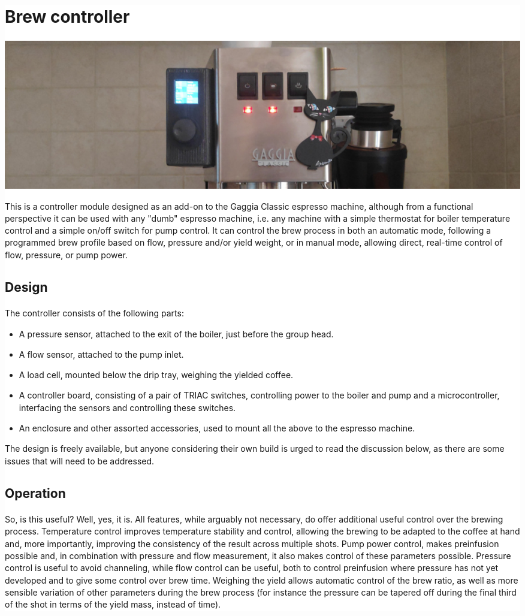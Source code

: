 

# Brew controller

![Title shot](./doc/title_shot.jpg?raw=true)

This is a controller module designed as an add-on to the Gaggia Classic espresso
machine, although from a functional perspective it can be used with any "dumb"
espresso machine, i.e. any machine with a simple thermostat for boiler
temperature control and a simple on/off switch for pump control.  It can control
the brew process in both an automatic mode, following a programmed brew profile
based on flow, pressure and/or yield weight, or in manual mode, allowing direct,
real-time control of flow, pressure, or pump power.

## Design

The controller consists of the following parts:

* A pressure sensor, attached to the exit of the boiler, just before the group
  head.

* A flow sensor, attached to the pump inlet.

* A load cell, mounted below the drip tray, weighing the yielded coffee.

* A controller board, consisting of a pair of TRIAC switches, controlling power
  to the boiler and pump and a microcontroller, interfacing the sensors and
  controlling these switches.

* An enclosure and other assorted accessories, used to mount all the above to
  the espresso machine.

The design is freely available, but anyone considering their own build is urged
to read the discussion below, as there are some issues that will need to be
addressed.

## Operation

So, is this useful?  Well, yes, it is. All features, while arguably not
necessary, do offer additional useful control over the brewing process.
Temperature control improves temperature stability and control, allowing the
brewing to be adapted to the coffee at hand and, more importantly, improving the
consistency of the result across multiple shots.  Pump power control, makes
preinfusion possible and, in combination with pressure and flow measurement, it
also makes control of these parameters possible.  Pressure control is useful to
avoid channeling, while flow control can be useful, both to control preinfusion
where pressure has not yet developed and to give some control over brew time.
Weighing the yield allows automatic control of the brew ratio, as well as more
sensible variation of other parameters during the brew process (for instance the
pressure can be tapered off during the final third of the shot in terms of the
yield mass, instead of time).
